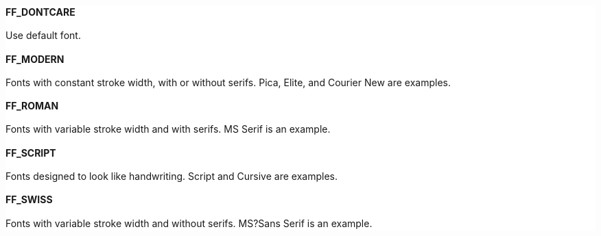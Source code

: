 </td>
</tr>
<tr>
<td width="40%"><a id="FF_DONTCARE"></a><a id="ff_dontcare"></a><dl>
<dt><b>FF_DONTCARE</b></dt>
</dl>
</td>
<td width="60%">
Use default font.

</td>
</tr>
<tr>
<td width="40%"><a id="FF_MODERN"></a><a id="ff_modern"></a><dl>
<dt><b>FF_MODERN</b></dt>
</dl>
</td>
<td width="60%">
Fonts with constant stroke width, with or without serifs. Pica, Elite, and Courier New are examples.

</td>
</tr>
<tr>
<td width="40%"><a id="FF_ROMAN"></a><a id="ff_roman"></a><dl>
<dt><b>FF_ROMAN</b></dt>
</dl>
</td>
<td width="60%">
Fonts with variable stroke width and with serifs. MS Serif is an example.

</td>
</tr>
<tr>
<td width="40%"><a id="FF_SCRIPT"></a><a id="ff_script"></a><dl>
<dt><b>FF_SCRIPT</b></dt>
</dl>
</td>
<td width="60%">
Fonts designed to look like handwriting. Script and Cursive are examples.

</td>
</tr>
<tr>
<td width="40%"><a id="FF_SWISS"></a><a id="ff_swiss"></a><dl>
<dt><b>FF_SWISS</b></dt>
</dl>
</td>
<td width="60%">
Fonts with variable stroke width and without serifs. MS?Sans Serif is an example.

</td>
</tr>
</table>
 